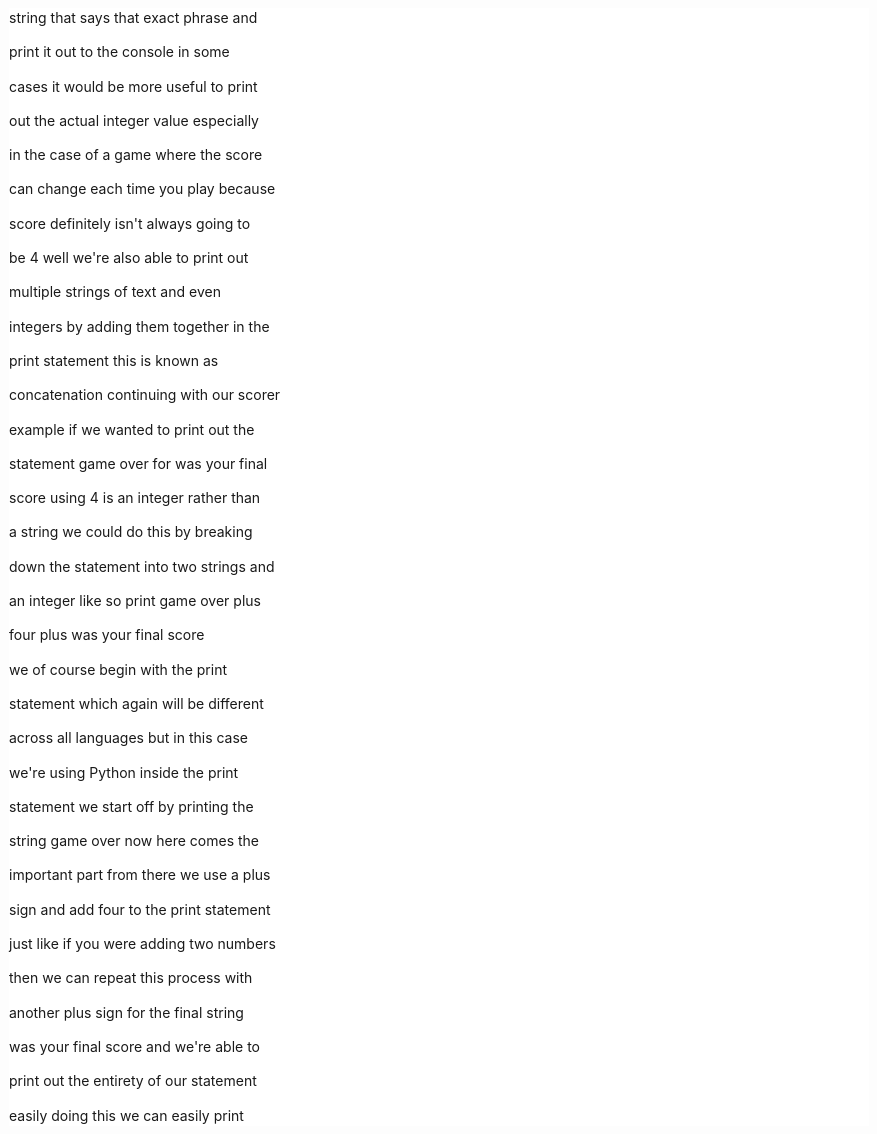 string that says that exact phrase and

print it out to the console in some

cases it would be more useful to print

out the actual integer value especially

in the case of a game where the score

can change each time you play because

score definitely isn't always going to

be 4 well we're also able to print out

multiple strings of text and even

integers by adding them together in the

print statement this is known as

concatenation continuing with our scorer

example if we wanted to print out the

statement game over for was your final

score using 4 is an integer rather than

a string we could do this by breaking

down the statement into two strings and

an integer like so print game over plus

four plus was your final score

we of course begin with the print

statement which again will be different

across all languages but in this case

we're using Python inside the print

statement we start off by printing the

string game over now here comes the

important part from there we use a plus

sign and add four to the print statement

just like if you were adding two numbers

then we can repeat this process with

another plus sign for the final string

was your final score and we're able to

print out the entirety of our statement

easily doing this we can easily print
